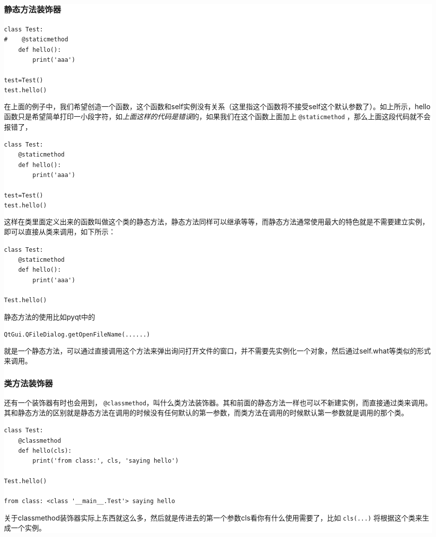 

### 静态方法装饰器

    class Test:
    #    @staticmethod
        def hello():
            print('aaa')
    
    test=Test()
    test.hello()

在上面的例子中，我们希望创造一个函数，这个函数和self实例没有关系（这里指这个函数将不接受self这个默认参数了）。如上所示，hello函数只是希望简单打印一小段字符，如*上面这样的代码是错误*的，如果我们在这个函数上面加上 `@staticmethod` ，那么上面这段代码就不会报错了，

    class Test:
        @staticmethod
        def hello():
            print('aaa')
    
    test=Test()
    test.hello()

这样在类里面定义出来的函数叫做这个类的静态方法，静态方法同样可以继承等等，而静态方法通常使用最大的特色就是不需要建立实例，即可以直接从类来调用，如下所示：

    class Test:
        @staticmethod
        def hello():
            print('aaa')
    
    Test.hello()

静态方法的使用比如pyqt中的

    QtGui.QFileDialog.getOpenFileName(......)

就是一个静态方法，可以通过直接调用这个方法来弹出询问打开文件的窗口，并不需要先实例化一个对象，然后通过self.what等类似的形式来调用。

### 类方法装饰器

还有一个装饰器有时也会用到， `@classmethod`，叫什么类方法装饰器。其和前面的静态方法一样也可以不新建实例，而直接通过类来调用。其和静态方法的区别就是静态方法在调用的时候没有任何默认的第一参数，而类方法在调用的时候默认第一参数就是调用的那个类。

    class Test:
        @classmethod
        def hello(cls):
            print('from class:', cls, 'saying hello')
    
    Test.hello()
    
    from class: <class '__main__.Test'> saying hello

关于classmethod装饰器实际上东西就这么多，然后就是传进去的第一个参数cls看你有什么使用需要了，比如
`cls(...)` 将根据这个类来生成一个实例。



